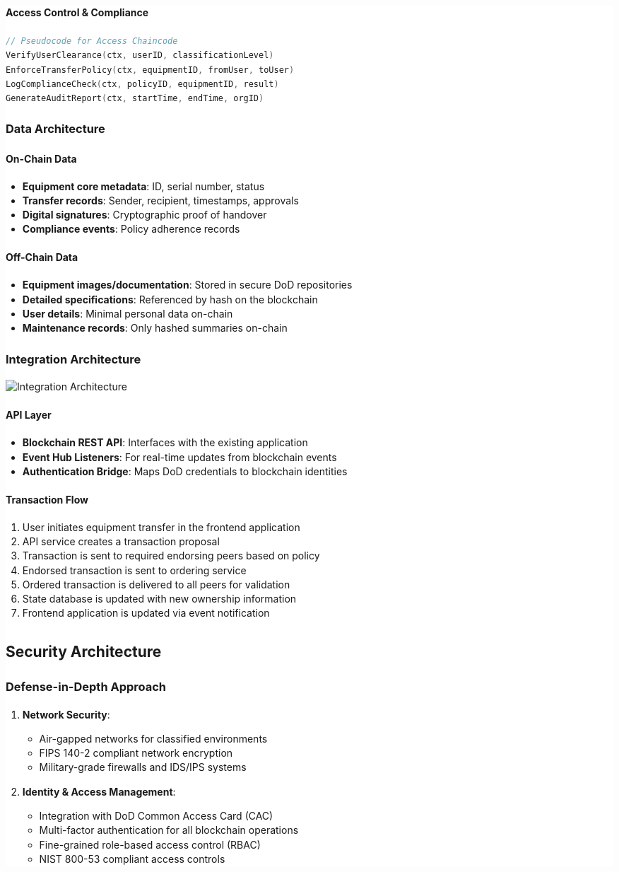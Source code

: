 #### Access Control & Compliance
```go
// Pseudocode for Access Chaincode
VerifyUserClearance(ctx, userID, classificationLevel)
EnforceTransferPolicy(ctx, equipmentID, fromUser, toUser)
LogComplianceCheck(ctx, policyID, equipmentID, result)
GenerateAuditReport(ctx, startTime, endTime, orgID)
```

### Data Architecture

#### On-Chain Data
- **Equipment core metadata**: ID, serial number, status
- **Transfer records**: Sender, recipient, timestamps, approvals
- **Digital signatures**: Cryptographic proof of handover
- **Compliance events**: Policy adherence records

#### Off-Chain Data
- **Equipment images/documentation**: Stored in secure DoD repositories
- **Detailed specifications**: Referenced by hash on the blockchain
- **User details**: Minimal personal data on-chain
- **Maintenance records**: Only hashed summaries on-chain

### Integration Architecture

![Integration Architecture](https://mermaid.ink/img/pako:eNqNlEFvwiAUx7-KeaclesDbjplLlhx22ZKlCbQPrRFooLS6GPfdB7VTa6fGcCjw-P_ev7wHHLhSDLhgz1J3UhntNg9AXpQGgxkdwLtaedaCRfNCLe26A41ewrtpGMhibdxBj6ChDvfT3qg6CUsJemAO_eagwHo9zCC7aCwj73jdVlcW1lgC6o2lJZLVw5THeFR3yqBlPueH4-jSwW52T3GZqLoz62CpKVy8R3JehQUNwdiS3ivbV4LOQXJhxibnaeSMO6SNttJCi67RMIg3twdnMaB_xVtyFRyEPwiiQxQzrxkx0JuCPPaDaECyDyTZpAMSp-CqqyQ4VeE_sz40uPDuO_xOYjphY6u6w924f6ClVmQsM54gCa1YRdqWstZRPaOnnoXrNt15zbv6UgL9Th_6G3tFbQ5cpNygE7YnJZvEbGxnB0ySRZGb_2qS1W1QjF24-NHxQ9JpG4-lAn-TzbdRk9q99OlJVPDtlTy9Cy54Ueb5XZ5neTmvm_jc7Zw4l9syr8p8Vc2zqsjKarW6fAF3q-0A?type=png)

#### API Layer
- **Blockchain REST API**: Interfaces with the existing application
- **Event Hub Listeners**: For real-time updates from blockchain events
- **Authentication Bridge**: Maps DoD credentials to blockchain identities

#### Transaction Flow
1. User initiates equipment transfer in the frontend application
2. API service creates a transaction proposal
3. Transaction is sent to required endorsing peers based on policy
4. Endorsed transaction is sent to ordering service
5. Ordered transaction is delivered to all peers for validation
6. State database is updated with new ownership information
7. Frontend application is updated via event notification

## Security Architecture

### Defense-in-Depth Approach

1. **Network Security**:
   - Air-gapped networks for classified environments
   - FIPS 140-2 compliant network encryption
   - Military-grade firewalls and IDS/IPS systems

2. **Identity & Access Management**:
   - Integration with DoD Common Access Card (CAC)
   - Multi-factor authentication for all blockchain operations
   - Fine-grained role-based access control (RBAC)
   - NIST 800-53 compliant access controls
